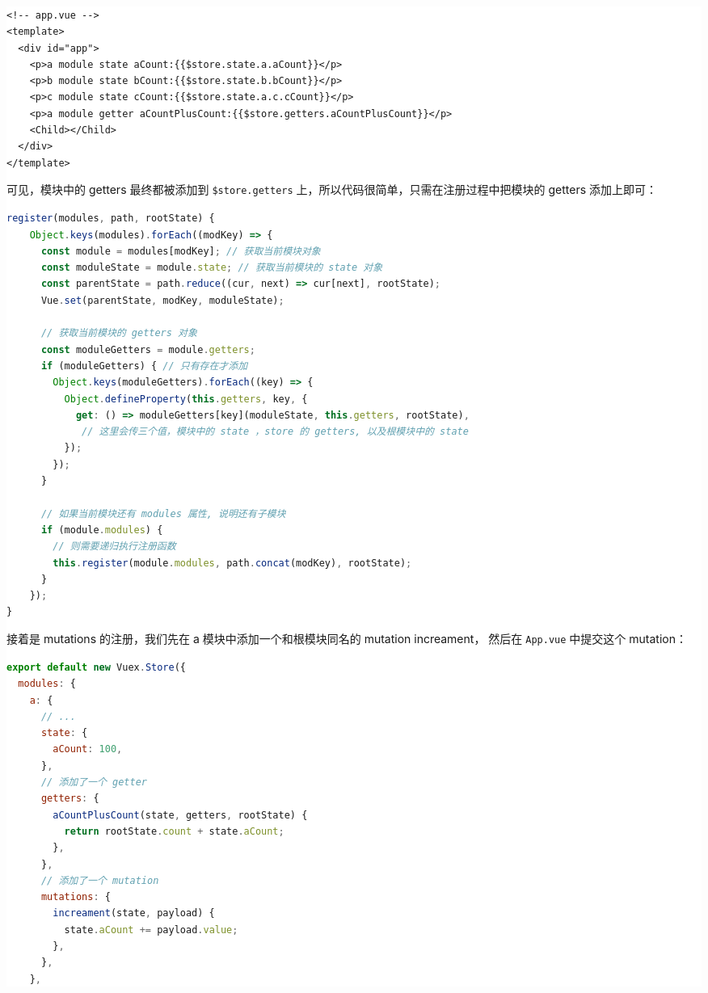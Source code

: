 ```vue App.vue
<!-- app.vue -->
<template>
  <div id="app">
    <p>a module state aCount:{{$store.state.a.aCount}}</p>
    <p>b module state bCount:{{$store.state.b.bCount}}</p>
    <p>c module state cCount:{{$store.state.a.c.cCount}}</p>
    <p>a module getter aCountPlusCount:{{$store.getters.aCountPlusCount}}</p>
    <Child></Child>
  </div>
</template>
```

可见，模块中的 getters 最终都被添加到 `$store.getters` 上，所以代码很简单，只需在注册过程中把模块的 getters 添加上即可：

```js
register(modules, path, rootState) {
    Object.keys(modules).forEach((modKey) => {
      const module = modules[modKey]; // 获取当前模块对象
      const moduleState = module.state; // 获取当前模块的 state 对象
      const parentState = path.reduce((cur, next) => cur[next], rootState);
      Vue.set(parentState, modKey, moduleState);

      // 获取当前模块的 getters 对象
      const moduleGetters = module.getters;
      if (moduleGetters) { // 只有存在才添加
        Object.keys(moduleGetters).forEach((key) => {
          Object.defineProperty(this.getters, key, {
            get: () => moduleGetters[key](moduleState, this.getters, rootState),
             // 这里会传三个值，模块中的 state ，store 的 getters, 以及根模块中的 state
          });
        });
      }

      // 如果当前模块还有 modules 属性, 说明还有子模块
      if (module.modules) {
        // 则需要递归执行注册函数
        this.register(module.modules, path.concat(modKey), rootState);
      }
    });
}
```

接着是 mutations 的注册，我们先在 a 模块中添加一个和根模块同名的 mutation increament， 然后在 `App.vue` 中提交这个 mutation：

```js store/index.js
export default new Vuex.Store({
  modules: {
    a: {
      // ...
      state: {
        aCount: 100,
      },
      // 添加了一个 getter
      getters: {
        aCountPlusCount(state, getters, rootState) {
          return rootState.count + state.aCount;
        },
      },
      // 添加了一个 mutation
      mutations: {
        increament(state, payload) {
          state.aCount += payload.value;
        },
      },
    },
```
